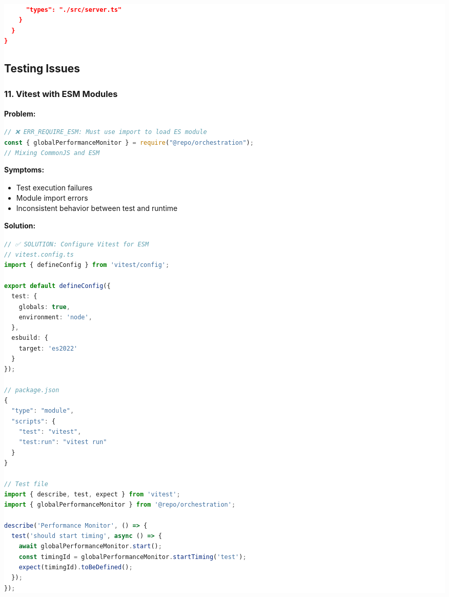 ```json
      "types": "./src/server.ts"
    }
  }
}
```

## Testing Issues

### 11. Vitest with ESM Modules

**Problem:**

```typescript
// ❌ ERR_REQUIRE_ESM: Must use import to load ES module
const { globalPerformanceMonitor } = require("@repo/orchestration");
// Mixing CommonJS and ESM
```

**Symptoms:**

- Test execution failures
- Module import errors
- Inconsistent behavior between test and runtime

**Solution:**

```typescript
// ✅ SOLUTION: Configure Vitest for ESM
// vitest.config.ts
import { defineConfig } from 'vitest/config';

export default defineConfig({
  test: {
    globals: true,
    environment: 'node',
  },
  esbuild: {
    target: 'es2022'
  }
});

// package.json
{
  "type": "module",
  "scripts": {
    "test": "vitest",
    "test:run": "vitest run"
  }
}

// Test file
import { describe, test, expect } from 'vitest';
import { globalPerformanceMonitor } from '@repo/orchestration';

describe('Performance Monitor', () => {
  test('should start timing', async () => {
    await globalPerformanceMonitor.start();
    const timingId = globalPerformanceMonitor.startTiming('test');
    expect(timingId).toBeDefined();
  });
});
```

